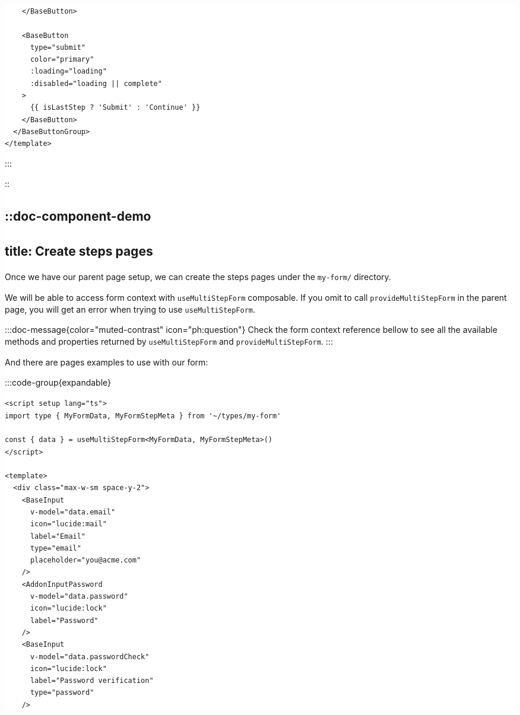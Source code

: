 ```vue [MyFormActions.vue]
    </BaseButton>

    <BaseButton
      type="submit"
      color="primary"
      :loading="loading"
      :disabled="loading || complete"
    >
      {{ isLastStep ? 'Submit' : 'Continue' }}
    </BaseButton>
  </BaseButtonGroup>
</template>
```


:::


::



::doc-component-demo
---
title: Create steps pages
---

Once we have our parent page setup, we can create the steps pages under the `my-form/` directory.

We will be able to access form context with `useMultiStepForm` composable.
If you omit to call `provideMultiStepForm` in the parent page, you will get an error when trying to use `useMultiStepForm`.

:::doc-message{color="muted-contrast" icon="ph:question"}
Check the form context reference bellow to see all the available methods and properties returned by `useMultiStepForm` and `provideMultiStepForm`.
:::

And there are pages examples to use with our form:

:::code-group{expandable}

```vue [index.vue]
<script setup lang="ts">
import type { MyFormData, MyFormStepMeta } from '~/types/my-form'

const { data } = useMultiStepForm<MyFormData, MyFormStepMeta>()
</script>

<template>
  <div class="max-w-sm space-y-2">
    <BaseInput
      v-model="data.email"
      icon="lucide:mail"
      label="Email"
      type="email"
      placeholder="you@acme.com"
    />
    <AddonInputPassword
      v-model="data.password"
      icon="lucide:lock"
      label="Password"
    />
    <BaseInput
      v-model="data.passwordCheck"
      icon="lucide:lock"
      label="Password verification"
      type="password"
    />
```